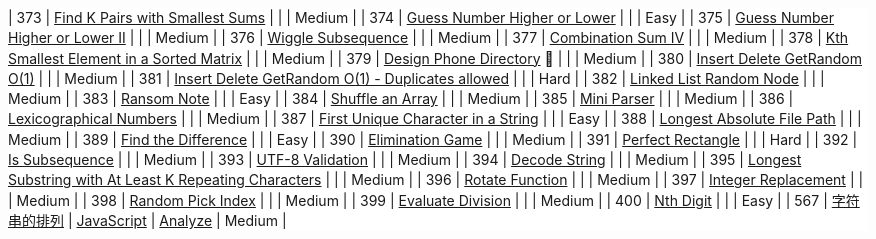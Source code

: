 | 373 | [Find K Pairs with Smallest Sums](https://leetcode.com/problems/find-k-pairs-with-smallest-sums/) | | | Medium |
| 374 | [Guess Number Higher or Lower](https://leetcode.com/problems/guess-number-higher-or-lower/) | | | Easy |
| 375 | [Guess Number Higher or Lower II](https://leetcode.com/problems/guess-number-higher-or-lower-ii/) | | | Medium |
| 376 | [Wiggle Subsequence](https://leetcode.com/problems/wiggle-subsequence/) | | | Medium |
| 377 | [Combination Sum IV](https://leetcode.com/problems/combination-sum-iv/) | | | Medium |
| 378 | [Kth Smallest Element in a Sorted Matrix](https://leetcode.com/problems/kth-smallest-element-in-a-sorted-matrix/) | | | Medium |
| 379 | [Design Phone Directory](https://leetcode.com/problems/design-phone-directory/) :blue_book: | | | Medium |
| 380 | [Insert Delete GetRandom O(1)](https://leetcode.com/problems/insert-delete-getrandom-o1/) | | | Medium |
| 381 | [Insert Delete GetRandom O(1) - Duplicates allowed](https://leetcode.com/problems/insert-delete-getrandom-o1-duplicates-allowed/) | | | Hard |
| 382 | [Linked List Random Node](https://leetcode.com/problems/linked-list-random-node/) | | | Medium |
| 383 | [Ransom Note](https://leetcode.com/problems/ransom-note/) | | | Easy |
| 384 | [Shuffle an Array](https://leetcode.com/problems/shuffle-an-array/) | | | Medium |
| 385 | [Mini Parser](https://leetcode.com/problems/mini-parser/) | | | Medium |
| 386 | [Lexicographical Numbers](https://leetcode.com/problems/lexicographical-numbers/) | | | Medium |
| 387 | [First Unique Character in a String](https://leetcode.com/problems/first-unique-character-in-a-string/) | | | Easy |
| 388 | [Longest Absolute File Path](https://leetcode.com/problems/longest-absolute-file-path/) | | | Medium |
| 389 | [Find the Difference](https://leetcode.com/problems/find-the-difference/) | | | Easy |
| 390 | [Elimination Game](https://leetcode.com/problems/elimination-game/) | | | Medium |
| 391 | [Perfect Rectangle](https://leetcode.com/problems/perfect-rectangle/) | | | Hard |
| 392 | [Is Subsequence](https://leetcode.com/problems/is-subsequence/) | | | Medium |
| 393 | [UTF-8 Validation](https://leetcode.com/problems/utf-8-validation/) | | | Medium |
| 394 | [Decode String](https://leetcode.com/problems/decode-string/) | | | Medium |
| 395 | [Longest Substring with At Least K Repeating Characters](https://leetcode.com/problems/longest-substring-with-at-least-k-repeating-characters/) | | | Medium |
| 396 | [Rotate Function](https://leetcode.com/problems/rotate-function/) | | | Medium |
| 397 | [Integer Replacement](https://leetcode.com/problems/integer-replacement/) | | | Medium |
| 398 | [Random Pick Index](https://leetcode.com/problems/random-pick-index/) | | | Medium |
| 399 | [Evaluate Division](https://leetcode.com/problems/evaluate-division/) | | | Medium |
| 400 | [Nth Digit](https://leetcode.com/problems/nth-digit/) | | | Easy |
| 567 | [字符串的排列](https://leetcode-cn.com/problems/permutation-in-string/) | [JavaScript](https://github.com/MuYunyun/blog/blob/master/BasicSkill/LeetCode/bytedance/挑战字符串/567.字符串的排列/index.js) | [Analyze](https://github.com/MuYunyun/blog/blob/master/BasicSkill/LeetCode/bytedance/挑战字符串/567.字符串的排列/README.md) | Medium |
